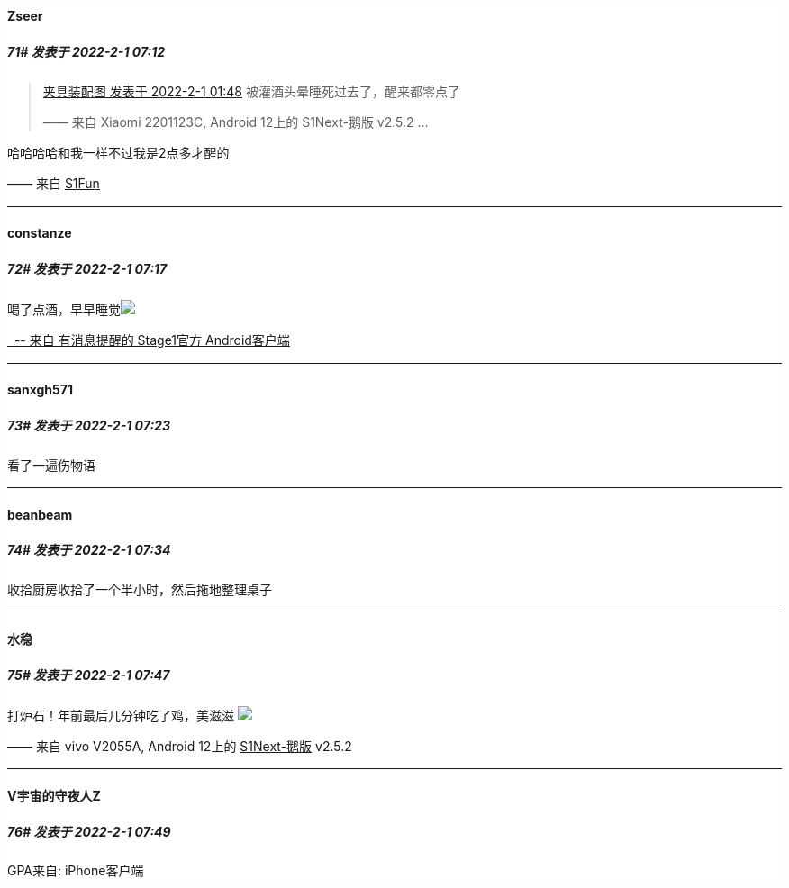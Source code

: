 ####  Zseer  
##### 71#       发表于 2022-2-1 07:12

<blockquote><a href="httphttps://bbs.saraba1st.com/2b/forum.php?mod=redirect&amp;goto=findpost&amp;pid=54506617&amp;ptid=2050267" target="_blank">夹具装配图 发表于 2022-2-1 01:48</a>
被灌酒头晕睡死过去了，醒来都零点了

—— 来自 Xiaomi 2201123C, Android 12上的 S1Next-鹅版 v2.5.2 ...</blockquote>
哈哈哈哈和我一样不过我是2点多才醒的

—— 来自 [S1Fun](https://s1fun.koalcat.com)



*****

####  constanze  
##### 72#       发表于 2022-2-1 07:17

喝了点酒，早早睡觉<img src="https://static.saraba1st.com/image/smiley/face2017/065.png" referrerpolicy="no-referrer">

[  -- 来自 有消息提醒的 Stage1官方 Android客户端](https://www.coolapk.com/apk/140634)

*****

####  sanxgh571  
##### 73#       发表于 2022-2-1 07:23

看了一遍伤物语



*****

####  beanbeam  
##### 74#       发表于 2022-2-1 07:34

收拾厨房收拾了一个半小时，然后拖地整理桌子

*****

####  水稳  
##### 75#       发表于 2022-2-1 07:47

打炉石！年前最后几分钟吃了鸡，美滋滋
<img src="https://p.sda1.dev/4/6be11385475ff5aae773bb949a8a105e/IMG_CMP_44892165.jpeg" referrerpolicy="no-referrer">

—— 来自 vivo V2055A, Android 12上的 [S1Next-鹅版](https://github.com/ykrank/S1-Next/releases) v2.5.2

*****

####  V宇宙的守夜人Z  
##### 76#       发表于 2022-2-1 07:49

 GPA来自: iPhone客户端

